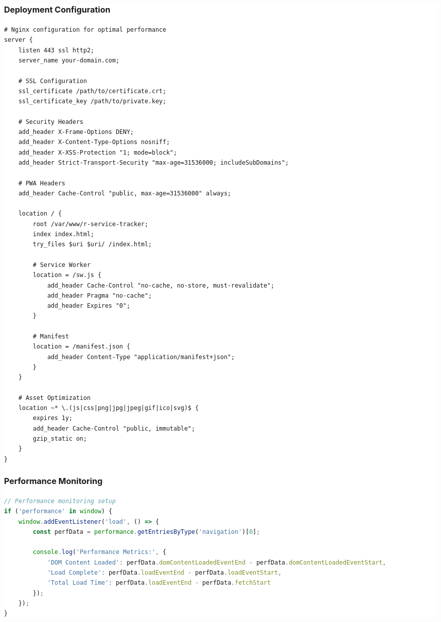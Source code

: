### **Deployment Configuration**
```nginx
# Nginx configuration for optimal performance
server {
    listen 443 ssl http2;
    server_name your-domain.com;
    
    # SSL Configuration
    ssl_certificate /path/to/certificate.crt;
    ssl_certificate_key /path/to/private.key;
    
    # Security Headers
    add_header X-Frame-Options DENY;
    add_header X-Content-Type-Options nosniff;
    add_header X-XSS-Protection "1; mode=block";
    add_header Strict-Transport-Security "max-age=31536000; includeSubDomains";
    
    # PWA Headers
    add_header Cache-Control "public, max-age=31536000" always;
    
    location / {
        root /var/www/r-service-tracker;
        index index.html;
        try_files $uri $uri/ /index.html;
        
        # Service Worker
        location = /sw.js {
            add_header Cache-Control "no-cache, no-store, must-revalidate";
            add_header Pragma "no-cache";
            add_header Expires "0";
        }
        
        # Manifest
        location = /manifest.json {
            add_header Content-Type "application/manifest+json";
        }
    }
    
    # Asset Optimization
    location ~* \.(js|css|png|jpg|jpeg|gif|ico|svg)$ {
        expires 1y;
        add_header Cache-Control "public, immutable";
        gzip_static on;
    }
}
```

### **Performance Monitoring**
```javascript
// Performance monitoring setup
if ('performance' in window) {
    window.addEventListener('load', () => {
        const perfData = performance.getEntriesByType('navigation')[0];
        
        console.log('Performance Metrics:', {
            'DOM Content Loaded': perfData.domContentLoadedEventEnd - perfData.domContentLoadedEventStart,
            'Load Complete': perfData.loadEventEnd - perfData.loadEventStart,
            'Total Load Time': perfData.loadEventEnd - perfData.fetchStart
        });
    });
}
```
